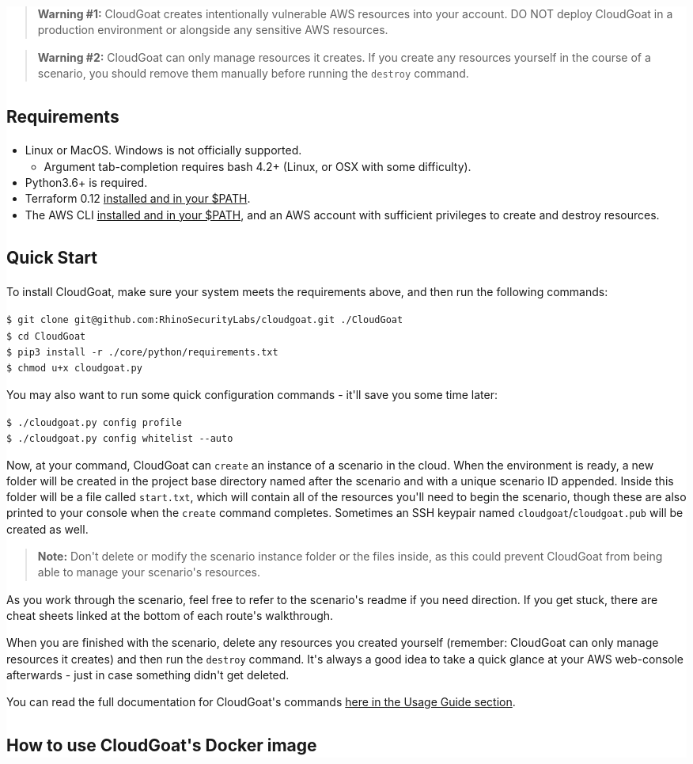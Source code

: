 > **Warning #1:** CloudGoat creates intentionally vulnerable AWS resources into your account. DO NOT deploy CloudGoat in a production environment or alongside any sensitive AWS resources.

> **Warning #2:** CloudGoat can only manage resources it creates. If you create any resources yourself in the course of a scenario, you should remove them manually before running the `destroy` command.

## Requirements

* Linux or MacOS. Windows is not officially supported.
  * Argument tab-completion requires bash 4.2+ (Linux, or OSX with some difficulty).
* Python3.6+ is required.
* Terraform 0.12 [installed and in your $PATH](https://learn.hashicorp.com/terraform/getting-started/install.html).
* The AWS CLI [installed and in your $PATH](https://docs.aws.amazon.com/cli/latest/userguide/cli-chap-install.html), and an AWS account with sufficient privileges to create and destroy resources.

## Quick Start

To install CloudGoat, make sure your system meets the requirements above, and then run the following commands:

```
$ git clone git@github.com:RhinoSecurityLabs/cloudgoat.git ./CloudGoat
$ cd CloudGoat
$ pip3 install -r ./core/python/requirements.txt
$ chmod u+x cloudgoat.py
```
You may also want to run some quick configuration commands - it'll save you some time later:
```
$ ./cloudgoat.py config profile
$ ./cloudgoat.py config whitelist --auto
```
Now, at your command, CloudGoat can `create` an instance of a scenario in the cloud. When the environment is ready, a new folder will be created in the project base directory named after the scenario and with a unique scenario ID appended. Inside this folder will be a file called `start.txt`, which will contain all of the resources you'll need to begin the scenario, though these are also printed to your console when the `create` command completes. Sometimes an SSH keypair named `cloudgoat`/`cloudgoat.pub` will be created as well.

> **Note:** Don't delete or modify the scenario instance folder or the files inside, as this could prevent CloudGoat from being able to manage your scenario's resources.

As you work through the scenario, feel free to refer to the scenario's readme if you need direction. If you get stuck, there are cheat sheets linked at the bottom of each route's walkthrough.

When you are finished with the scenario, delete any resources you created yourself (remember: CloudGoat can only manage resources it creates) and then run the `destroy` command. It's always a good idea to take a quick glance at your AWS web-console afterwards - just in case something didn't get deleted.

You can read the full documentation for CloudGoat's commands [here in the Usage Guide section](#usage-guide).

## How to use CloudGoat's Docker image
